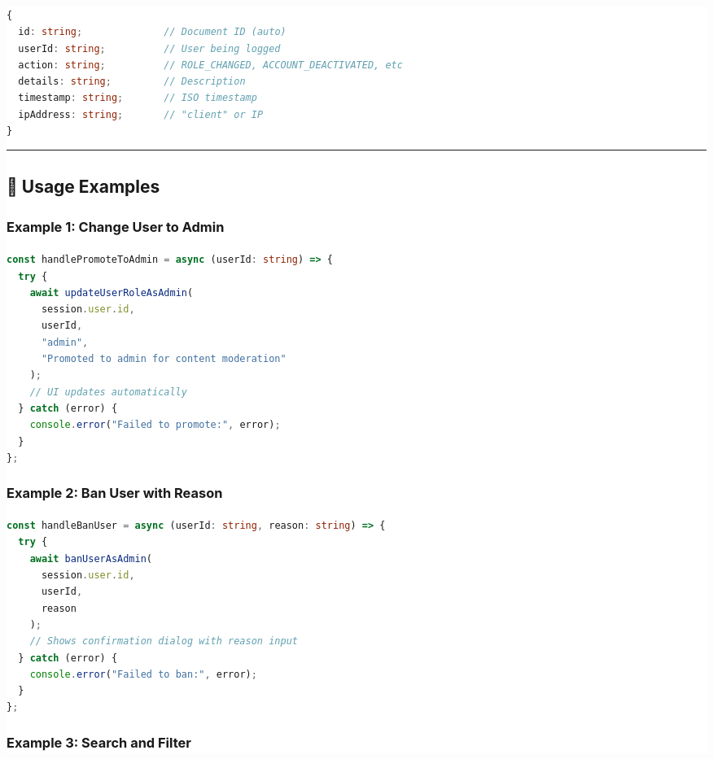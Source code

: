 ```typescript
{
  id: string;              // Document ID (auto)
  userId: string;          // User being logged
  action: string;          // ROLE_CHANGED, ACCOUNT_DEACTIVATED, etc
  details: string;         // Description
  timestamp: string;       // ISO timestamp
  ipAddress: string;       // "client" or IP
}
```

---

## 🚀 Usage Examples

### Example 1: Change User to Admin

```typescript
const handlePromoteToAdmin = async (userId: string) => {
  try {
    await updateUserRoleAsAdmin(
      session.user.id,
      userId,
      "admin",
      "Promoted to admin for content moderation"
    );
    // UI updates automatically
  } catch (error) {
    console.error("Failed to promote:", error);
  }
};
```

### Example 2: Ban User with Reason

```typescript
const handleBanUser = async (userId: string, reason: string) => {
  try {
    await banUserAsAdmin(
      session.user.id,
      userId,
      reason
    );
    // Shows confirmation dialog with reason input
  } catch (error) {
    console.error("Failed to ban:", error);
  }
};
```

### Example 3: Search and Filter
